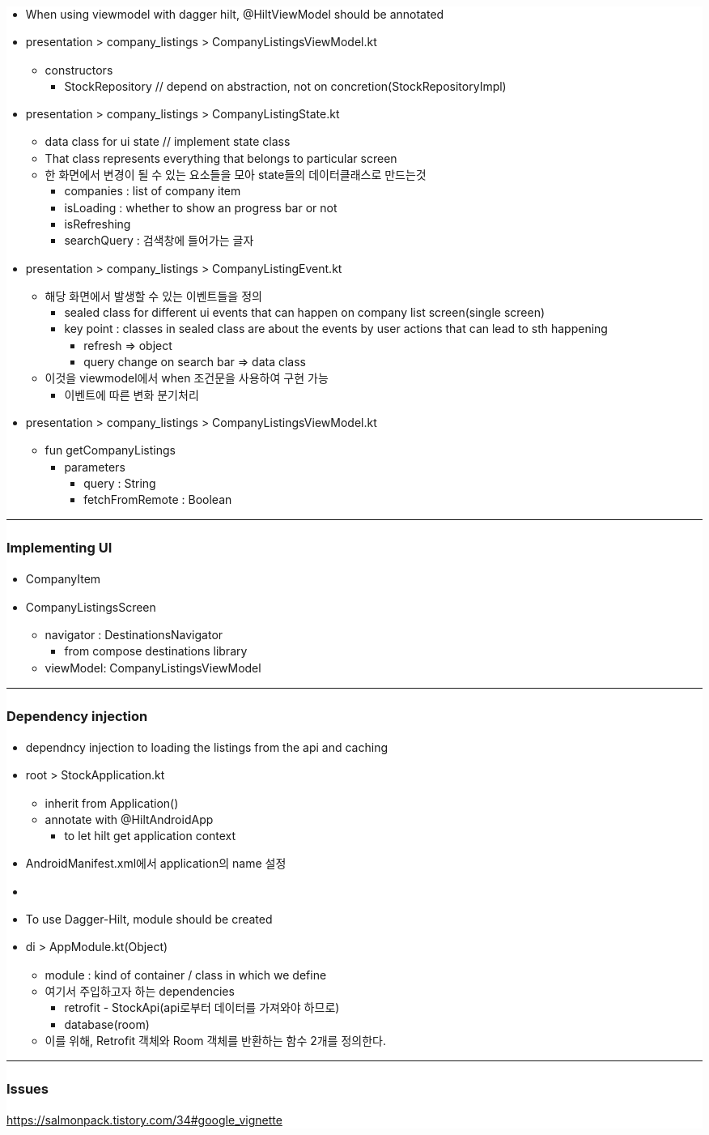 * When using viewmodel with dagger hilt, @HiltViewModel should be annotated

* presentation > company_listings > CompanyListingsViewModel.kt
  * constructors
    * StockRepository // depend on abstraction, not on concretion(StockRepositoryImpl)

* presentation > company_listings > CompanyListingState.kt
  * data class for ui state // implement state class
  * That class represents everything that belongs to particular screen
  * 한 화면에서 변경이 될 수 있는 요소들을 모아 state들의 데이터클래스로 만드는것
    * companies : list of company item
    * isLoading : whether to show an progress bar or not
    * isRefreshing
    * searchQuery : 검색창에 들어가는 글자

* presentation > company_listings > CompanyListingEvent.kt
  * 해당 화면에서 발생할 수 있는 이벤트들을 정의
    * sealed class for different ui events that can happen on company list screen(single screen)
    * key point : classes in sealed class are about the events by user actions that can lead to sth happening
      * refresh => object
      * query change on search bar => data class
  * 이것을 viewmodel에서 when 조건문을 사용하여 구현 가능
    * 이벤트에 따른 변화 분기처리

* presentation > company_listings > CompanyListingsViewModel.kt
  * fun getCompanyListings
    * parameters
      * query : String
      * fetchFromRemote : Boolean

---

### Implementing UI

* CompanyItem

* CompanyListingsScreen
  * navigator : DestinationsNavigator
    * from compose destinations library
  * viewModel: CompanyListingsViewModel 

---

### Dependency injection
* dependncy injection to loading the listings from the api and caching
* root > StockApplication.kt
  * inherit from Application()
  * annotate with @HiltAndroidApp
    * to let hilt get application context

* AndroidManifest.xml에서 application의 name 설정
* 
* To use Dagger-Hilt, module should be created
* di > AppModule.kt(Object)
  * module : kind of container / class in which we define
  * 여기서 주입하고자 하는 dependencies
    * retrofit - StockApi(api로부터 데이터를 가져와야 하므로)
    * database(room)
  * 이를 위해, Retrofit 객체와 Room 객체를 반환하는 함수 2개를 정의한다.


---
### Issues

https://salmonpack.tistory.com/34#google_vignette
